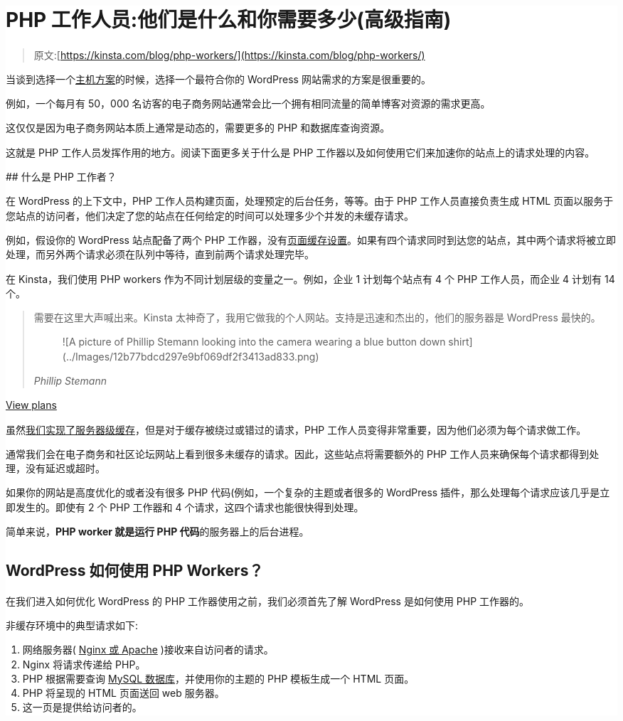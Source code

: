 # PHP 工作人员:他们是什么和你需要多少(高级指南)

> 原文:[https://kinsta.com/blog/php-workers/](https://kinsta.com/blog/php-workers/)

当谈到选择一个[主机方案](https://kinsta.com/plans/)的时候，选择一个最符合你的 WordPress 网站需求的方案是很重要的。

例如，一个每月有 50，000 名访客的电子商务网站通常会比一个拥有相同流量的简单博客对资源的需求更高。

这仅仅是因为电子商务网站本质上通常是动态的，需要更多的 PHP 和数据库查询资源。

这就是 PHP 工作人员发挥作用的地方。阅读下面更多关于什么是 PHP 工作器以及如何使用它们来加速你的站点上的请求处理的内容。

 <kinsta-auto-toc heading="Table of Contents" exclude="last" list-style="arrow" selector="h2" count-number="-1">## 什么是 PHP 工作者？

在 WordPress 的上下文中，PHP 工作人员构建页面，处理预定的后台任务，等等。由于 PHP 工作人员直接负责生成 HTML 页面以服务于您站点的访问者，他们决定了您的站点在任何给定的时间可以处理多少个并发的未缓存请求。

例如，假设你的 WordPress 站点配备了两个 PHP 工作器，没有[页面缓存设置](https://kinsta.com/blog/wordpress-cache/#page-cache)。如果有四个请求同时到达您的站点，其中两个请求将被立即处理，而另外两个请求必须在队列中等待，直到前两个请求处理完毕。

在 Kinsta，我们使用 PHP workers 作为不同计划层级的变量之一。例如，企业 1 计划每个站点有 4 个 PHP 工作人员，而企业 4 计划有 14 个。

<link rel="stylesheet" href="https://kinsta.com/wp-content/themes/kinsta/dist/components/ctas/cta-mini.css?ver=2e932b8aba3918bfb818">

<aside class="sidebar-cta">

> 需要在这里大声喊出来。Kinsta 太神奇了，我用它做我的个人网站。支持是迅速和杰出的，他们的服务器是 WordPress 最快的。
> 
> <footer class="wp-block-kinsta-client-quote__footer">
> 
> <figure class="wp-block-kinsta-client-quote__avatar">![A picture of Phillip Stemann looking into the camera wearing a blue button down shirt](../Images/12b77bdcd297e9bf069df2f3413ad833.png)</figure>
> 
> <cite class="wp-block-kinsta-client-quote__cite">Phillip Stemann</cite></footer>

[View plans](https://kinsta.com/plans/)</aside>

虽然[我们实现了服务器级缓存](https://kinsta.com/blog/wordpress-cache/)，但是对于缓存被绕过或错过的请求，PHP 工作人员变得非常重要，因为他们必须为每个请求做工作。

通常我们会在电子商务和社区论坛网站上看到很多未缓存的请求。因此，这些站点将需要额外的 PHP 工作人员来确保每个请求都得到处理，没有延迟或超时。

如果你的网站是高度优化的或者没有很多 PHP 代码(例如，一个复杂的主题或者很多的 WordPress 插件，那么处理每个请求应该几乎是立即发生的。即使有 2 个 PHP 工作器和 4 个请求，这四个请求也能很快得到处理。

简单来说，**PHP worker 就是运行 PHP 代码**的服务器上的后台进程。

## WordPress 如何使用 PHP Workers？

在我们进入如何优化 WordPress 的 PHP 工作器使用之前，我们必须首先了解 WordPress 是如何使用 PHP 工作器的。

非缓存环境中的典型请求如下:

1.  网络服务器( [Nginx 或 Apache](https://kinsta.com/blog/nginx-vs-apache/) )接收来自访问者的请求。
2.  Nginx 将请求传递给 PHP。
3.  PHP 根据需要查询 [MySQL 数据库](https://kinsta.com/knowledgebase/what-is-mysql/)，并使用你的主题的 PHP 模板生成一个 HTML 页面。
4.  PHP 将呈现的 HTML 页面送回 web 服务器。
5.  这一页是提供给访问者的。

